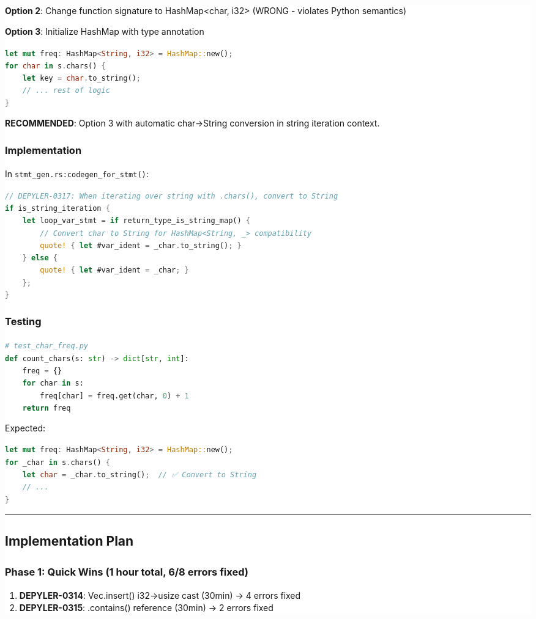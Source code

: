 **Option 2**: Change function signature to HashMap<char, i32> (WRONG - violates Python semantics)

**Option 3**: Initialize HashMap with type annotation

```rust
let mut freq: HashMap<String, i32> = HashMap::new();
for char in s.chars() {
    let key = char.to_string();
    // ... rest of logic
}
```

**RECOMMENDED**: Option 3 with automatic char→String conversion in string iteration context.

### Implementation

In `stmt_gen.rs:codegen_for_stmt()`:

```rust
// DEPYLER-0317: When iterating over string with .chars(), convert to String
if is_string_iteration {
    let loop_var_stmt = if return_type_is_string_map() {
        // Convert char to String for HashMap<String, _> compatibility
        quote! { let #var_ident = _char.to_string(); }
    } else {
        quote! { let #var_ident = _char; }
    };
}
```

### Testing

```python
# test_char_freq.py
def count_chars(s: str) -> dict[str, int]:
    freq = {}
    for char in s:
        freq[char] = freq.get(char, 0) + 1
    return freq
```

Expected:
```rust
let mut freq: HashMap<String, i32> = HashMap::new();
for _char in s.chars() {
    let char = _char.to_string();  // ✅ Convert to String
    // ...
}
```

---

## Implementation Plan

### Phase 1: Quick Wins (1 hour total, 6/8 errors fixed)
1. **DEPYLER-0314**: Vec.insert() i32→usize cast (30min) → 4 errors fixed
2. **DEPYLER-0315**: .contains() reference (30min) → 2 errors fixed

